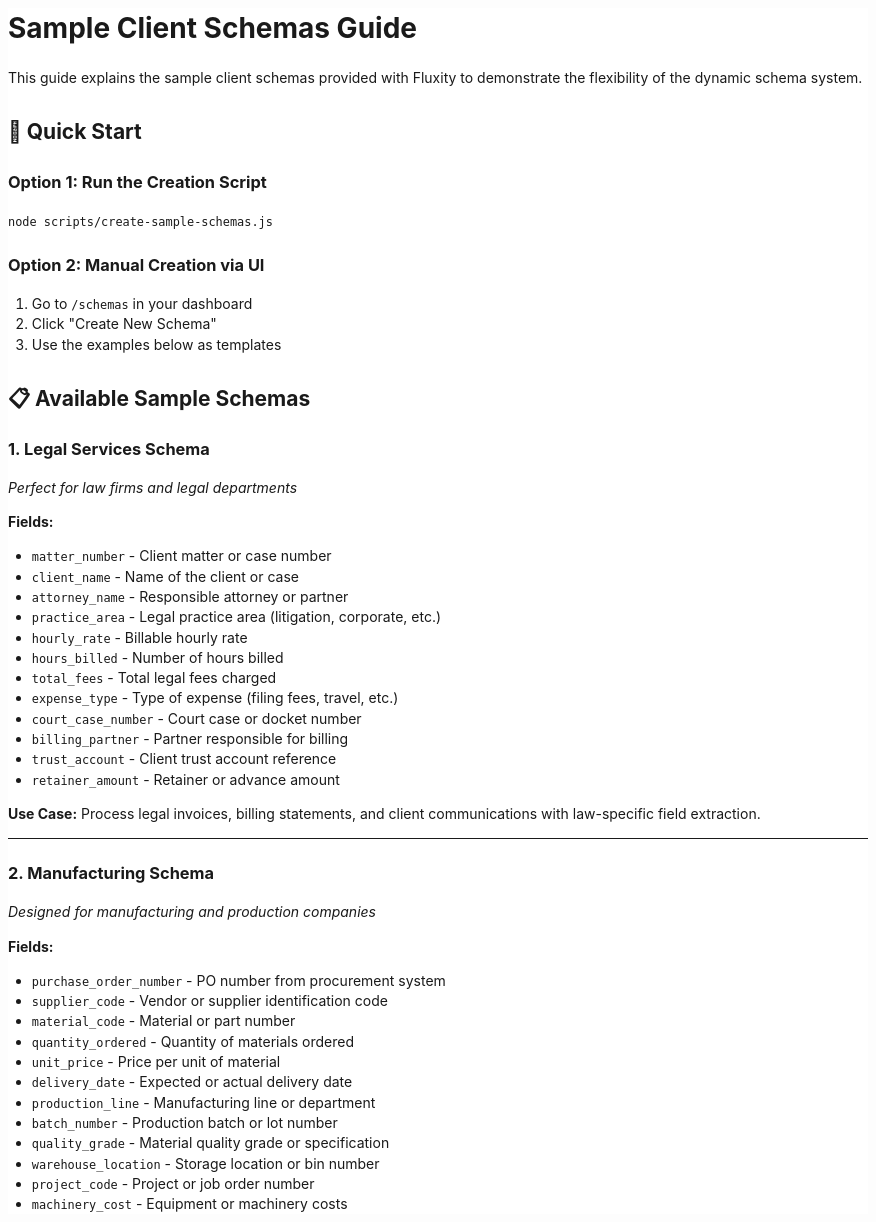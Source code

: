 # Sample Client Schemas Guide

This guide explains the sample client schemas provided with Fluxity to demonstrate the flexibility of the dynamic schema system.

## 🚀 Quick Start

### Option 1: Run the Creation Script
```bash
node scripts/create-sample-schemas.js
```

### Option 2: Manual Creation via UI
1. Go to `/schemas` in your dashboard
2. Click "Create New Schema"  
3. Use the examples below as templates

## 📋 Available Sample Schemas

### 1. **Legal Services Schema** 
*Perfect for law firms and legal departments*

**Fields:**
- `matter_number` - Client matter or case number
- `client_name` - Name of the client or case
- `attorney_name` - Responsible attorney or partner
- `practice_area` - Legal practice area (litigation, corporate, etc.)
- `hourly_rate` - Billable hourly rate
- `hours_billed` - Number of hours billed
- `total_fees` - Total legal fees charged
- `expense_type` - Type of expense (filing fees, travel, etc.)
- `court_case_number` - Court case or docket number
- `billing_partner` - Partner responsible for billing
- `trust_account` - Client trust account reference
- `retainer_amount` - Retainer or advance amount

**Use Case:** Process legal invoices, billing statements, and client communications with law-specific field extraction.

---

### 2. **Manufacturing Schema**
*Designed for manufacturing and production companies*

**Fields:**
- `purchase_order_number` - PO number from procurement system
- `supplier_code` - Vendor or supplier identification code
- `material_code` - Material or part number
- `quantity_ordered` - Quantity of materials ordered
- `unit_price` - Price per unit of material
- `delivery_date` - Expected or actual delivery date
- `production_line` - Manufacturing line or department
- `batch_number` - Production batch or lot number
- `quality_grade` - Material quality grade or specification
- `warehouse_location` - Storage location or bin number
- `project_code` - Project or job order number
- `machinery_cost` - Equipment or machinery costs
